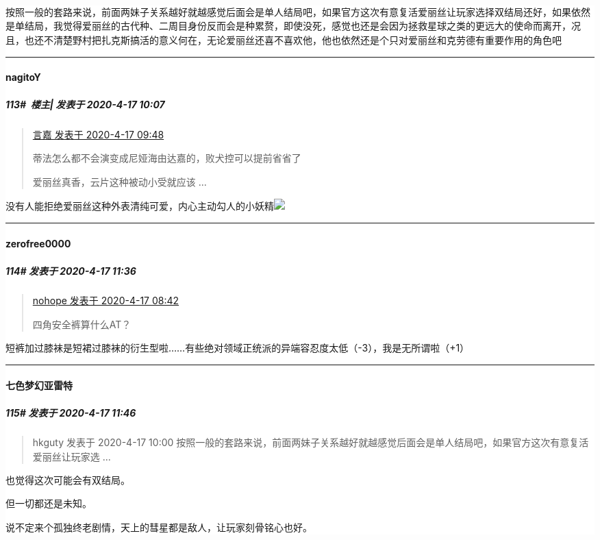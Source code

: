 


按照一般的套路来说，前面两妹子关系越好就越感觉后面会是单人结局吧，如果官方这次有意复活爱丽丝让玩家选择双结局还好，如果依然是单结局，我觉得爱丽丝的古代种、二周目身份反而会是种累赘，即使没死，感觉也还是会因为拯救星球之类的更远大的使命而离开，况且，也还不清楚野村把扎克斯搞活的意义何在，无论爱丽丝还喜不喜欢他，他也依然还是个只对爱丽丝和克劳德有重要作用的角色吧







*****

####  nagitoY  
##### 113#         楼主| 发表于 2020-4-17 10:07



<blockquote><a href="httphttps://bbs.saraba1st.com/2b/forum.php?mod=redirect&amp;goto=findpost&amp;pid=47111143&amp;ptid=1924451" target="_blank">言嘉 发表于 2020-4-17 09:48</a>

蒂法怎么都不会演变成尼娅海由达嘉的，败犬控可以提前省省了


爱丽丝真香，云片这种被动小受就应该 ...</blockquote>
没有人能拒绝爱丽丝这种外表清纯可爱，内心主动勾人的小妖精<img src="https://static.saraba1st.com/image/smiley/face2017/057.png" referrerpolicy="no-referrer">







*****

####  zerofree0000  
##### 114#       发表于 2020-4-17 11:36



<blockquote><a href="httphttps://bbs.saraba1st.com/2b/forum.php?mod=redirect&amp;goto=findpost&amp;pid=47110580&amp;ptid=1924451" target="_blank">nohope 发表于 2020-4-17 08:42</a>

四角安全裤算什么AT？</blockquote>
短裤加过膝袜是短裙过膝袜的衍生型啦……有些绝对领域正统派的异端容忍度太低（-3），我是无所谓啦（+1）







*****

####  七色梦幻亚雷特  
##### 115#       发表于 2020-4-17 11:46



<blockquote>hkguty 发表于 2020-4-17 10:00
按照一般的套路来说，前面两妹子关系越好就越感觉后面会是单人结局吧，如果官方这次有意复活爱丽丝让玩家选 ...</blockquote>
也觉得这次可能会有双结局。

但一切都还是未知。

说不定来个孤独终老剧情，天上的彗星都是敌人，让玩家刻骨铭心也好。

